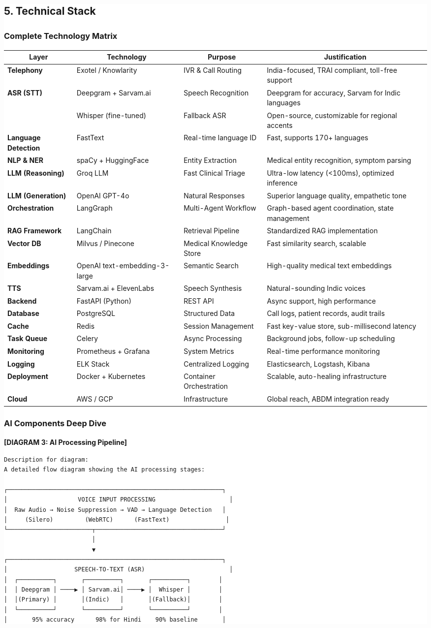 
## 5. Technical Stack

### Complete Technology Matrix

| Layer | Technology | Purpose | Justification |
|-------|-----------|---------|---------------|
| **Telephony** | Exotel / Knowlarity | IVR & Call Routing | India-focused, TRAI compliant, toll-free support |
| **ASR (STT)** | Deepgram + Sarvam.ai | Speech Recognition | Deepgram for accuracy, Sarvam for Indic languages |
| | Whisper (fine-tuned) | Fallback ASR | Open-source, customizable for regional accents |
| **Language Detection** | FastText | Real-time language ID | Fast, supports 170+ languages |
| **NLP & NER** | spaCy + HuggingFace | Entity Extraction | Medical entity recognition, symptom parsing |
| **LLM (Reasoning)** | Groq LLM | Fast Clinical Triage | Ultra-low latency (<100ms), optimized inference |
| **LLM (Generation)** | OpenAI GPT-4o | Natural Responses | Superior language quality, empathetic tone |
| **Orchestration** | LangGraph | Multi-Agent Workflow | Graph-based agent coordination, state management |
| **RAG Framework** | LangChain | Retrieval Pipeline | Standardized RAG implementation |
| **Vector DB** | Milvus / Pinecone | Medical Knowledge Store | Fast similarity search, scalable |
| **Embeddings** | OpenAI text-embedding-3-large | Semantic Search | High-quality medical text embeddings |
| **TTS** | Sarvam.ai + ElevenLabs | Speech Synthesis | Natural-sounding Indic voices |
| **Backend** | FastAPI (Python) | REST API | Async support, high performance |
| **Database** | PostgreSQL | Structured Data | Call logs, patient records, audit trails |
| **Cache** | Redis | Session Management | Fast key-value store, sub-millisecond latency |
| **Task Queue** | Celery | Async Processing | Background jobs, follow-up scheduling |
| **Monitoring** | Prometheus + Grafana | System Metrics | Real-time performance monitoring |
| **Logging** | ELK Stack | Centralized Logging | Elasticsearch, Logstash, Kibana |
| **Deployment** | Docker + Kubernetes | Container Orchestration | Scalable, auto-healing infrastructure |
| **Cloud** | AWS / GCP | Infrastructure | Global reach, ABDM integration ready |

### AI Components Deep Dive

**[DIAGRAM 3: AI Processing Pipeline]**

```
Description for diagram:
A detailed flow diagram showing the AI processing stages:

┌─────────────────────────────────────────────────────────────┐
│                    VOICE INPUT PROCESSING                     │
│  Raw Audio → Noise Suppression → VAD → Language Detection   │
│     (Silero)         (WebRTC)      (FastText)                │
└────────────────────────┬────────────────────────────────────┘
                         │
                         ▼
┌─────────────────────────────────────────────────────────────┐
│                   SPEECH-TO-TEXT (ASR)                        │
│  ┌──────────┐       ┌──────────┐       ┌──────────┐        │
│  │ Deepgram │ ────▶ │ Sarvam.ai│ ────▶ │  Whisper │        │
│  │(Primary) │       │(Indic)   │       │(Fallback)│        │
│  └──────────┘       └──────────┘       └──────────┘        │
│       95% accuracy      98% for Hindi    90% baseline       │
```